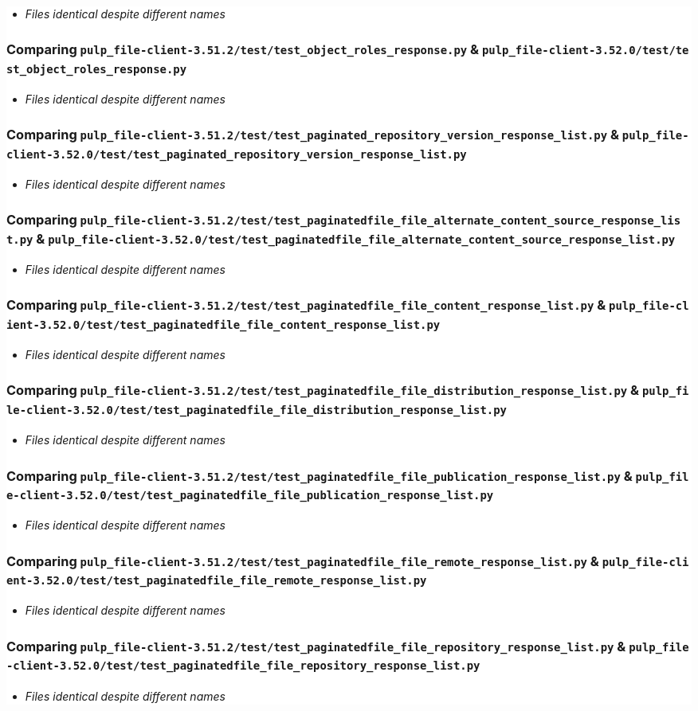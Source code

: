  * *Files identical despite different names*

### Comparing `pulp_file-client-3.51.2/test/test_object_roles_response.py` & `pulp_file-client-3.52.0/test/test_object_roles_response.py`

 * *Files identical despite different names*

### Comparing `pulp_file-client-3.51.2/test/test_paginated_repository_version_response_list.py` & `pulp_file-client-3.52.0/test/test_paginated_repository_version_response_list.py`

 * *Files identical despite different names*

### Comparing `pulp_file-client-3.51.2/test/test_paginatedfile_file_alternate_content_source_response_list.py` & `pulp_file-client-3.52.0/test/test_paginatedfile_file_alternate_content_source_response_list.py`

 * *Files identical despite different names*

### Comparing `pulp_file-client-3.51.2/test/test_paginatedfile_file_content_response_list.py` & `pulp_file-client-3.52.0/test/test_paginatedfile_file_content_response_list.py`

 * *Files identical despite different names*

### Comparing `pulp_file-client-3.51.2/test/test_paginatedfile_file_distribution_response_list.py` & `pulp_file-client-3.52.0/test/test_paginatedfile_file_distribution_response_list.py`

 * *Files identical despite different names*

### Comparing `pulp_file-client-3.51.2/test/test_paginatedfile_file_publication_response_list.py` & `pulp_file-client-3.52.0/test/test_paginatedfile_file_publication_response_list.py`

 * *Files identical despite different names*

### Comparing `pulp_file-client-3.51.2/test/test_paginatedfile_file_remote_response_list.py` & `pulp_file-client-3.52.0/test/test_paginatedfile_file_remote_response_list.py`

 * *Files identical despite different names*

### Comparing `pulp_file-client-3.51.2/test/test_paginatedfile_file_repository_response_list.py` & `pulp_file-client-3.52.0/test/test_paginatedfile_file_repository_response_list.py`

 * *Files identical despite different names*
